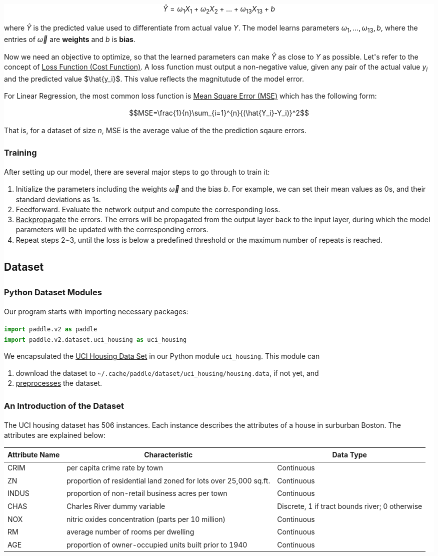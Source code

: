 $$\hat{Y} = \omega_1X_{1} + \omega_2X_{2} + \ldots + \omega_{13}X_{13} + b$$

where $\hat{Y}$ is the predicted value used to differentiate from actual value $Y$. The model learns parameters $\omega_1, \ldots, \omega_{13}, b$, where the entries of $\vec{\omega}$ are **weights** and $b$ is **bias**.

Now we need an objective to optimize, so that the learned parameters can make $\hat{Y}$ as close to $Y$ as possible. Let's refer to the concept of [Loss Function (Cost Function)](https://en.wikipedia.org/wiki/Loss_function). A loss function must output a non-negative value, given any pair of the actual value $y_i$ and the predicted value $\hat{y_i}$. This value reflects the magnitutude of the model error.

For Linear Regression, the most common loss function is [Mean Square Error (MSE)](https://en.wikipedia.org/wiki/Mean_squared_error) which has the following form:

$$MSE=\frac{1}{n}\sum_{i=1}^{n}{(\hat{Y_i}-Y_i)}^2$$

That is, for a dataset of size $n$, MSE is the average value of the the prediction sqaure errors.

### Training

After setting up our model, there are several major steps to go through to train it:
1. Initialize the parameters including the weights $\vec{\omega}$ and the bias $b$. For example, we can set their mean values as $0$s, and their standard deviations as $1$s.
2. Feedforward. Evaluate the network output and compute the corresponding loss.
3. [Backpropagate](https://en.wikipedia.org/wiki/Backpropagation) the errors. The errors will be propagated from the output layer back to the input layer, during which the model parameters will be updated with the corresponding errors.
4. Repeat steps 2~3, until the loss is below a predefined threshold or the maximum number of repeats is reached.

## Dataset

### Python Dataset Modules

Our program starts with importing necessary packages:

```python
import paddle.v2 as paddle
import paddle.v2.dataset.uci_housing as uci_housing
```

We encapsulated the [UCI Housing Data Set](https://archive.ics.uci.edu/ml/datasets/Housing) in our Python module `uci_housing`.  This module can

1. download the dataset to `~/.cache/paddle/dataset/uci_housing/housing.data`, if not yet, and
2.  [preprocesses](#preprocessing) the dataset.

### An Introduction of the Dataset

The UCI housing dataset has 506 instances. Each instance describes the attributes of a house in surburban Boston.  The attributes are explained below:

| Attribute Name | Characteristic | Data Type |
| ------| ------ | ------ |
| CRIM | per capita crime rate by town | Continuous|
| ZN | proportion of residential land zoned for lots over 25,000 sq.ft. | Continuous |
| INDUS | proportion of non-retail business acres per town | Continuous |
| CHAS | Charles River dummy variable | Discrete, 1 if tract bounds river; 0 otherwise|
| NOX | nitric oxides concentration (parts per 10 million) | Continuous |
| RM | average number of rooms per dwelling | Continuous |
| AGE | proportion of owner-occupied units built prior to 1940 | Continuous |